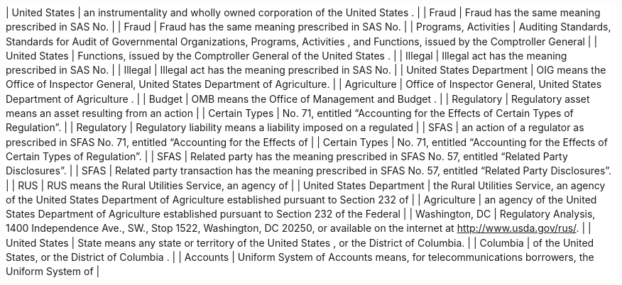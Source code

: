 | United States                                              | an instrumentality and wholly owned corporation of the United States .                                                                                                             |
| Fraud                                                      | Fraud has the same meaning prescribed in SAS No.                                                                                                                                   |
| Fraud                                                      | Fraud has the same meaning prescribed in SAS No.                                                                                                                                   |
| Programs, Activities                                       | Auditing Standards, Standards for Audit of Governmental Organizations, Programs, Activities , and Functions, issued by the Comptroller General                                     |
| United States                                              | Functions, issued by the Comptroller General of the United States .                                                                                                                |
| Illegal                                                    | Illegal act has the meaning prescribed in SAS No.                                                                                                                                  |
| Illegal                                                    | Illegal act has the meaning prescribed in SAS No.                                                                                                                                  |
| United States Department                                   | OIG means the Office of Inspector General,  United States Department  of Agriculture.                                                                                              |
| Agriculture                                                | Office of Inspector General, United States Department of Agriculture .                                                                                                             |
| Budget                                                     | OMB means the Office of Management and  Budget .                                                                                                                                   |
| Regulatory                                                 | Regulatory asset means an asset resulting from an action                                                                                                                           |
| Certain Types                                              | No. 71, entitled &#8220;Accounting for the Effects of Certain Types  of Regulation&#8221;.                                                                                         |
| Regulatory                                                 | Regulatory liability means a liability imposed on a regulated                                                                                                                      |
| SFAS                                                       | an action of a regulator as prescribed in SFAS No. 71, entitled &#8220;Accounting for the Effects of                                                                               |
| Certain Types                                              | No. 71, entitled &#8220;Accounting for the Effects of Certain Types  of Regulation&#8221;.                                                                                         |
| SFAS                                                       | Related party has the meaning prescribed in  SFAS  No. 57, entitled &#8220;Related Party Disclosures&#8221;.                                                                       |
| SFAS                                                       | Related party transaction has the meaning prescribed in  SFAS  No. 57, entitled &#8220;Related Party Disclosures&#8221;.                                                           |
| RUS                                                        | RUS means the Rural Utilities Service, an agency of                                                                                                                                |
| United States Department                                   | the Rural Utilities Service, an agency of the United States Department of Agriculture established pursuant to Section 232 of                                                       |
| Agriculture                                                | an agency of the United States Department of Agriculture established pursuant to Section 232 of the Federal                                                                        |
| Washington, DC                                             | Regulatory Analysis, 1400 Independence Ave., SW., Stop 1522, Washington, DC  20250, or available on the internet at http://www.usda.gov/rus/.                                      |
| United States                                              | State means any state or territory of the  United States , or the District of Columbia.                                                                                            |
| Columbia                                                   | of the United States, or the District of Columbia .                                                                                                                                |
| Accounts                                                   | Uniform System of  Accounts  means, for telecommunications borrowers, the Uniform System of                                                                                        |